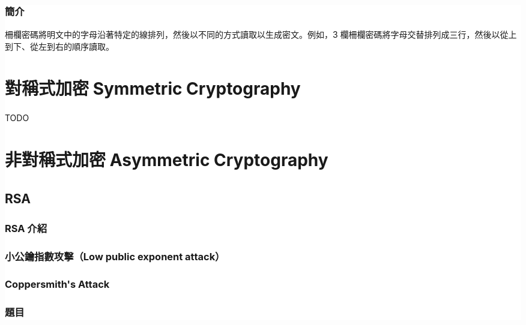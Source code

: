 ### 簡介

柵欄密碼將明文中的字母沿著特定的線排列，然後以不同的方式讀取以生成密文。例如，3 欄柵欄密碼將字母交替排列成三行，然後以從上到下、從左到右的順序讀取。

# 對稱式加密 Symmetric Cryptography

TODO

# 非對稱式加密 Asymmetric Cryptography

## RSA

### RSA 介紹

### 小公鑰指數攻擊（Low public exponent attack）

### Coppersmith's Attack

### 題目
